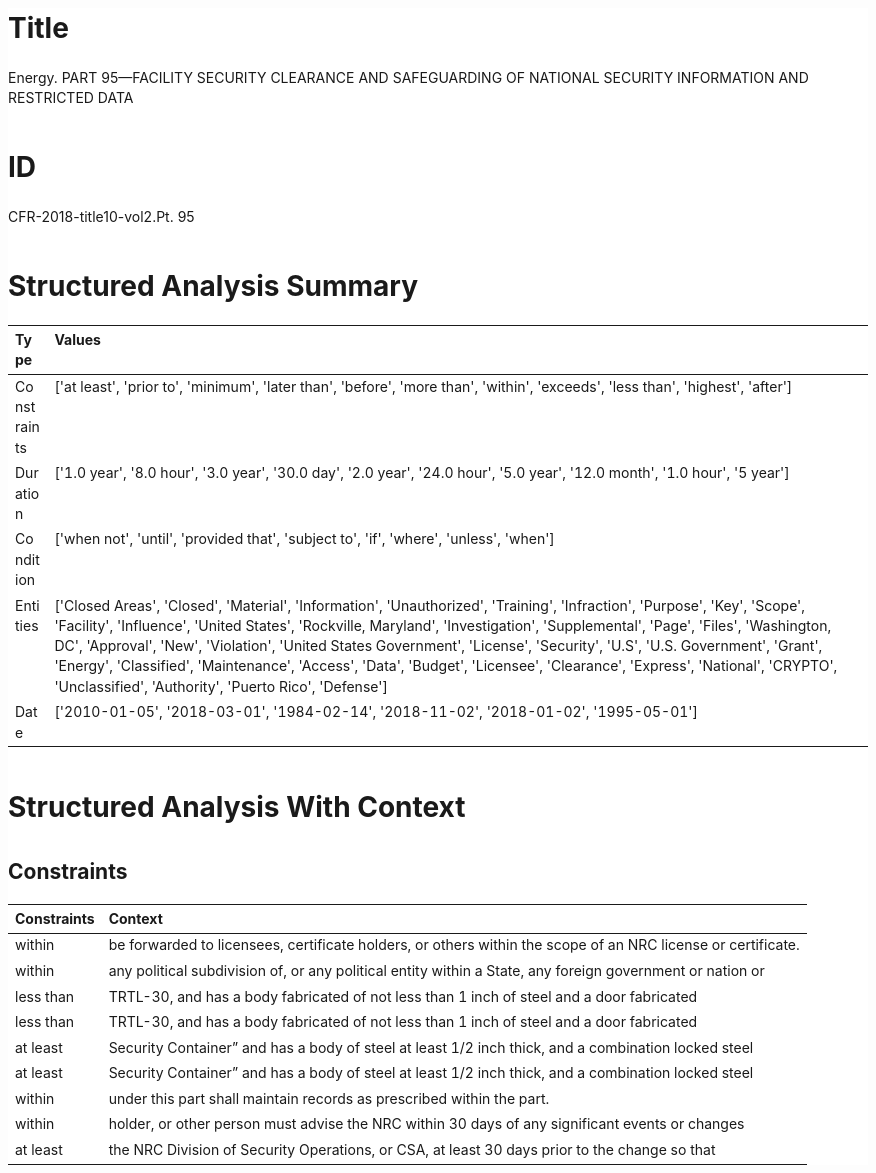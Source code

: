 # Title

 Energy. PART 95—FACILITY SECURITY CLEARANCE AND SAFEGUARDING OF NATIONAL SECURITY INFORMATION AND RESTRICTED DATA


# ID

 CFR-2018-title10-vol2.Pt. 95


# Structured Analysis Summary

| Type        | Values                                                                                                                                                                                                                                                                                                                                                                                                                                                                                                                                                                    |
|:------------|:--------------------------------------------------------------------------------------------------------------------------------------------------------------------------------------------------------------------------------------------------------------------------------------------------------------------------------------------------------------------------------------------------------------------------------------------------------------------------------------------------------------------------------------------------------------------------|
| Constraints | ['at least', 'prior to', 'minimum', 'later than', 'before', 'more than', 'within', 'exceeds', 'less than', 'highest', 'after']                                                                                                                                                                                                                                                                                                                                                                                                                                            |
| Duration    | ['1.0 year', '8.0 hour', '3.0 year', '30.0 day', '2.0 year', '24.0 hour', '5.0 year', '12.0 month', '1.0 hour', '5 year']                                                                                                                                                                                                                                                                                                                                                                                                                                                 |
| Condition   | ['when not', 'until', 'provided that', 'subject to', 'if', 'where', 'unless', 'when']                                                                                                                                                                                                                                                                                                                                                                                                                                                                                     |
| Entities    | ['Closed Areas', 'Closed', 'Material', 'Information', 'Unauthorized', 'Training', 'Infraction', 'Purpose', 'Key', 'Scope', 'Facility', 'Influence', 'United States', 'Rockville, Maryland', 'Investigation', 'Supplemental', 'Page', 'Files', 'Washington, DC', 'Approval', 'New', 'Violation', 'United States Government', 'License', 'Security', 'U.S', 'U.S. Government', 'Grant', 'Energy', 'Classified', 'Maintenance', 'Access', 'Data', 'Budget', 'Licensee', 'Clearance', 'Express', 'National', 'CRYPTO', 'Unclassified', 'Authority', 'Puerto Rico', 'Defense'] |
| Date        | ['2010-01-05', '2018-03-01', '1984-02-14', '2018-11-02', '2018-01-02', '1995-05-01']                                                                                                                                                                                                                                                                                                                                                                                                                                                                                      |


# Structured Analysis With Context

 


## Constraints

| Constraints   | Context                                                                                                                                |
|:--------------|:---------------------------------------------------------------------------------------------------------------------------------------|
| within        | be forwarded to licensees, certificate holders, or others within  the scope of an NRC license or certificate.                          |
| within        | any political subdivision of, or any political entity within a State, any foreign government or nation or                              |
| less than     | TRTL-30, and has a body fabricated of not less than 1 inch of steel and a door fabricated                                              |
| less than     | TRTL-30, and has a body fabricated of not less than 1 inch of steel and a door fabricated                                              |
| at least      | Security Container&#8221; and has a body of steel at least 1/2 inch thick, and a combination locked steel                              |
| at least      | Security Container&#8221; and has a body of steel at least 1/2 inch thick, and a combination locked steel                              |
| within        | under this part shall maintain records as prescribed within  the part.                                                                 |
| within        | holder, or other person must advise the NRC within 30 days of any significant events or changes                                        |
| at least      | the NRC Division of Security Operations, or CSA, at least 30 days prior to the change so that                                          |